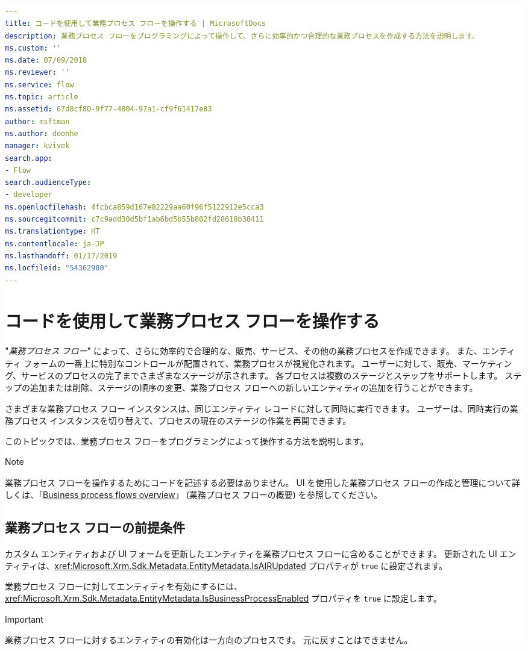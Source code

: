 ```yaml
---
title: コードを使用して業務プロセス フローを操作する | MicrosoftDocs
description: 業務プロセス フローをプログラミングによって操作して、さらに効率的かつ合理的な業務プロセスを作成する方法を説明します。
ms.custom: ''
ms.date: 07/09/2018
ms.reviewer: ''
ms.service: flow
ms.topic: article
ms.assetid: 67d8cf80-9f77-4804-97a1-cf9f61417e83
author: msftman
ms.author: deonhe
manager: kvivek
search.app:
- Flow
search.audienceType:
- developer
ms.openlocfilehash: 4fcbca859d167e82229aa60f96f5122912e5cca3
ms.sourcegitcommit: c7c9add30d5bf1ab6bd5b55b802fd28618b38411
ms.translationtype: HT
ms.contentlocale: ja-JP
ms.lasthandoff: 01/17/2019
ms.locfileid: "54362980"
---
```

# <a name="work-with-business-process-flows-using-code"></a>コードを使用して業務プロセス フローを操作する

"*業務プロセス フロー*" によって、さらに効率的で合理的な、販売、サービス、その他の業務プロセスを作成できます。 また、エンティティ フォームの一番上に特別なコントロールが配置されて、業務プロセスが視覚化されます。 ユーザーに対して、販売、マーケティング、サービスのプロセスの完了までさまざまなステージが示されます。 各プロセスは複数のステージとステップをサポートします。 ステップの追加または削除、ステージの順序の変更、業務プロセス フローへの新しいエンティティの追加を行うことができます。  
  
さまざまな業務プロセス フロー インスタンスは、同じエンティティ レコードに対して同時に実行できます。 ユーザーは、同時実行の業務プロセス インスタンスを切り替えて、プロセスの現在のステージの作業を再開できます。 

このトピックでは、業務プロセス フローをプログラミングによって操作する方法を説明します。

> [!NOTE]
> 業務プロセス フローを操作するためにコードを記述する必要はありません。 UI を使用した業務プロセス フローの作成と管理について詳しくは、「[Business process flows overview](../business-process-flows-overview.md)」 (業務プロセス フローの概要) を参照してください。  

<a name="PrereqsBPF"></a>   
## <a name="prerequisites-for-business-process-flow"></a>業務プロセス フローの前提条件 

カスタム エンティティおよび UI フォームを更新したエンティティを業務プロセス フローに含めることができます。 更新された UI エンティティは、<xref:Microsoft.Xrm.Sdk.Metadata.EntityMetadata.IsAIRUpdated> プロパティが `true` に設定されます。 

業務プロセス フローに対してエンティティを有効にするには、<xref:Microsoft.Xrm.Sdk.Metadata.EntityMetadata.IsBusinessProcessEnabled> プロパティを `true` に設定します。

> [!IMPORTANT]
>  業務プロセス フローに対するエンティティの有効化は一方向のプロセスです。 元に戻すことはできません。
